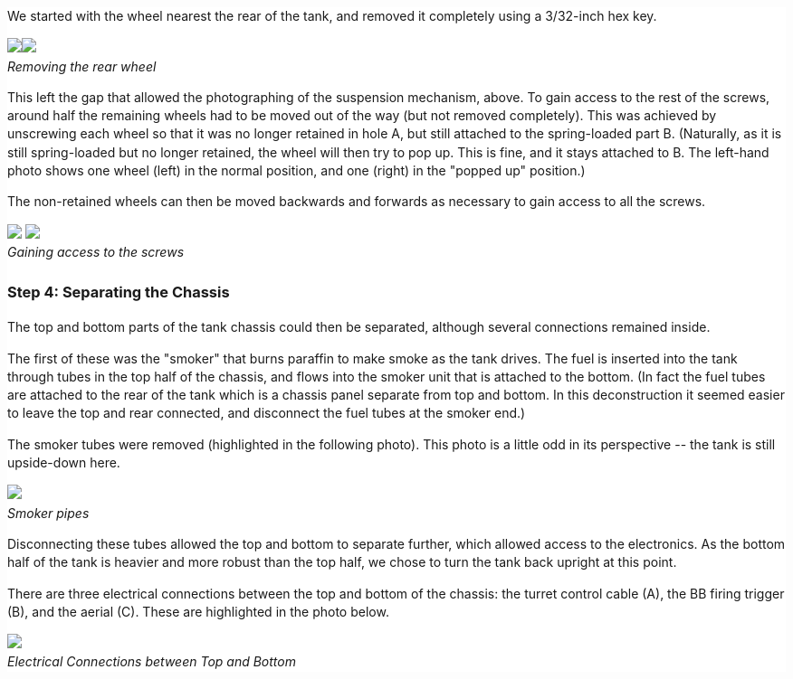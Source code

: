 We started with the wheel nearest the rear of the tank, and removed it completely using a 3/32-inch hex key.

[![](https://files.ianrenton.com/sites/raspberrytank/8a-Remove-Rear-Plastic-Wheel-200x300.jpg)](https://files.ianrenton.com/sites/raspberrytank/8a-Remove-Rear-Plastic-Wheel.jpg)[![](https://files.ianrenton.com/sites/raspberrytank/8b-Removed-Wheel-236x300.jpg)](https://files.ianrenton.com/sites/raspberrytank/8b-Removed-Wheel.jpg)<br/>
_Removing the rear wheel_

This left the gap that allowed the photographing of the suspension mechanism, above. To gain access to the rest of the screws, around half the remaining wheels had to be moved out of the way (but not removed completely). This was achieved by unscrewing each wheel so that it was no longer retained in hole A, but still attached to the spring-loaded part B. (Naturally, as it is still spring-loaded but no longer retained, the wheel will then try to pop up. This is fine, and it stays attached to B. The left-hand photo shows one wheel (left) in the normal position, and one (right) in the "popped up" position.)

The non-retained wheels can then be moved backwards and forwards as necessary to gain access to all the screws.

[![](https://files.ianrenton.com/sites/raspberrytank/11a-Screw-Access-300x234.jpg)](https://files.ianrenton.com/sites/raspberrytank/11a-Screw-Access.jpg) [![](https://files.ianrenton.com/sites/raspberrytank/11b-Unscrewing-300x267.jpg)](https://files.ianrenton.com/sites/raspberrytank/11b-Unscrewing.jpg)<br/>
_Gaining access to the screws_

### Step 4: Separating the Chassis

The top and bottom parts of the tank chassis could then be separated, although several connections remained inside.

The first of these was the "smoker" that burns paraffin to make smoke as the tank drives.  The fuel is inserted into the tank through tubes in the top half of the chassis, and flows into the smoker unit that is attached to the bottom.  (In fact the fuel tubes are attached to the rear of the tank which is a chassis panel separate from top and bottom.  In this deconstruction it seemed easier to leave the top and rear connected, and disconnect the fuel tubes at the smoker end.)

The smoker tubes were removed (highlighted in the following photo).  This photo is a little odd in its perspective -- the tank is still upside-down here.

[![](https://files.ianrenton.com/sites/raspberrytank/12-Remove-Smoker-Pipes-300x244.jpg)](https://files.ianrenton.com/sites/raspberrytank/12-Remove-Smoker-Pipes.jpg)<br/>
_Smoker pipes_

Disconnecting these tubes allowed the top and bottom to separate further, which allowed access to the electronics.  As the bottom half of the tank is heavier and more robust than the top half, we chose to turn the tank back upright at this point.

There are three electrical connections between the top and bottom of the chassis: the turret control cable (A), the BB firing trigger (B), and the aerial (C).  These are highlighted in the photo below.

[![](https://files.ianrenton.com/sites/raspberrytank/13-Right-and-Remove-Top-600x358.jpg)](https://files.ianrenton.com/sites/raspberrytank/13-Right-and-Remove-Top.jpg)<br/>
_Electrical Connections between Top and Bottom_
